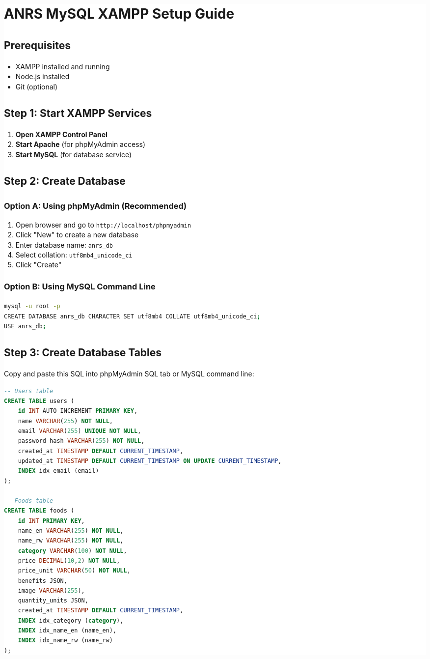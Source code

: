 # ANRS MySQL XAMPP Setup Guide

## Prerequisites
- XAMPP installed and running
- Node.js installed
- Git (optional)

## Step 1: Start XAMPP Services

1. **Open XAMPP Control Panel**
2. **Start Apache** (for phpMyAdmin access)
3. **Start MySQL** (for database service)

## Step 2: Create Database

### Option A: Using phpMyAdmin (Recommended)
1. Open browser and go to `http://localhost/phpmyadmin`
2. Click "New" to create a new database
3. Enter database name: `anrs_db`
4. Select collation: `utf8mb4_unicode_ci`
5. Click "Create"

### Option B: Using MySQL Command Line
```bash
mysql -u root -p
CREATE DATABASE anrs_db CHARACTER SET utf8mb4 COLLATE utf8mb4_unicode_ci;
USE anrs_db;
```

## Step 3: Create Database Tables

Copy and paste this SQL into phpMyAdmin SQL tab or MySQL command line:

```sql
-- Users table
CREATE TABLE users (
    id INT AUTO_INCREMENT PRIMARY KEY,
    name VARCHAR(255) NOT NULL,
    email VARCHAR(255) UNIQUE NOT NULL,
    password_hash VARCHAR(255) NOT NULL,
    created_at TIMESTAMP DEFAULT CURRENT_TIMESTAMP,
    updated_at TIMESTAMP DEFAULT CURRENT_TIMESTAMP ON UPDATE CURRENT_TIMESTAMP,
    INDEX idx_email (email)
);

-- Foods table
CREATE TABLE foods (
    id INT PRIMARY KEY,
    name_en VARCHAR(255) NOT NULL,
    name_rw VARCHAR(255) NOT NULL,
    category VARCHAR(100) NOT NULL,
    price DECIMAL(10,2) NOT NULL,
    price_unit VARCHAR(50) NOT NULL,
    benefits JSON,
    image VARCHAR(255),
    quantity_units JSON,
    created_at TIMESTAMP DEFAULT CURRENT_TIMESTAMP,
    INDEX idx_category (category),
    INDEX idx_name_en (name_en),
    INDEX idx_name_rw (name_rw)
);
```
